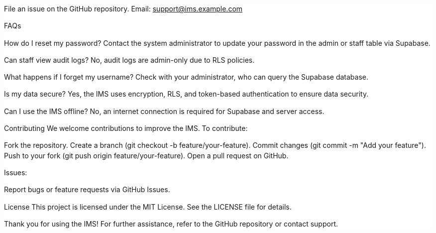File an issue on the GitHub repository.
Email: support@ims.example.com 


FAQs

How do I reset my password?
Contact the system administrator to update your password in the admin or staff table via Supabase.


Can staff view audit logs?
No, audit logs are admin-only due to RLS policies.


What happens if I forget my username?
Check with your administrator, who can query the Supabase database.


Is my data secure?
Yes, the IMS uses encryption, RLS, and token-based authentication to ensure data security.


Can I use the IMS offline?
No, an internet connection is required for Supabase and server access.




Contributing
We welcome contributions to improve the IMS. To contribute:

Fork the repository.
Create a branch (git checkout -b feature/your-feature).
Commit changes (git commit -m "Add your feature").
Push to your fork (git push origin feature/your-feature).
Open a pull request on GitHub.

Issues:

Report bugs or feature requests via GitHub Issues.


License
This project is licensed under the MIT License. See the LICENSE file for details.

Thank you for using the IMS! For further assistance, refer to the GitHub repository or contact support.
